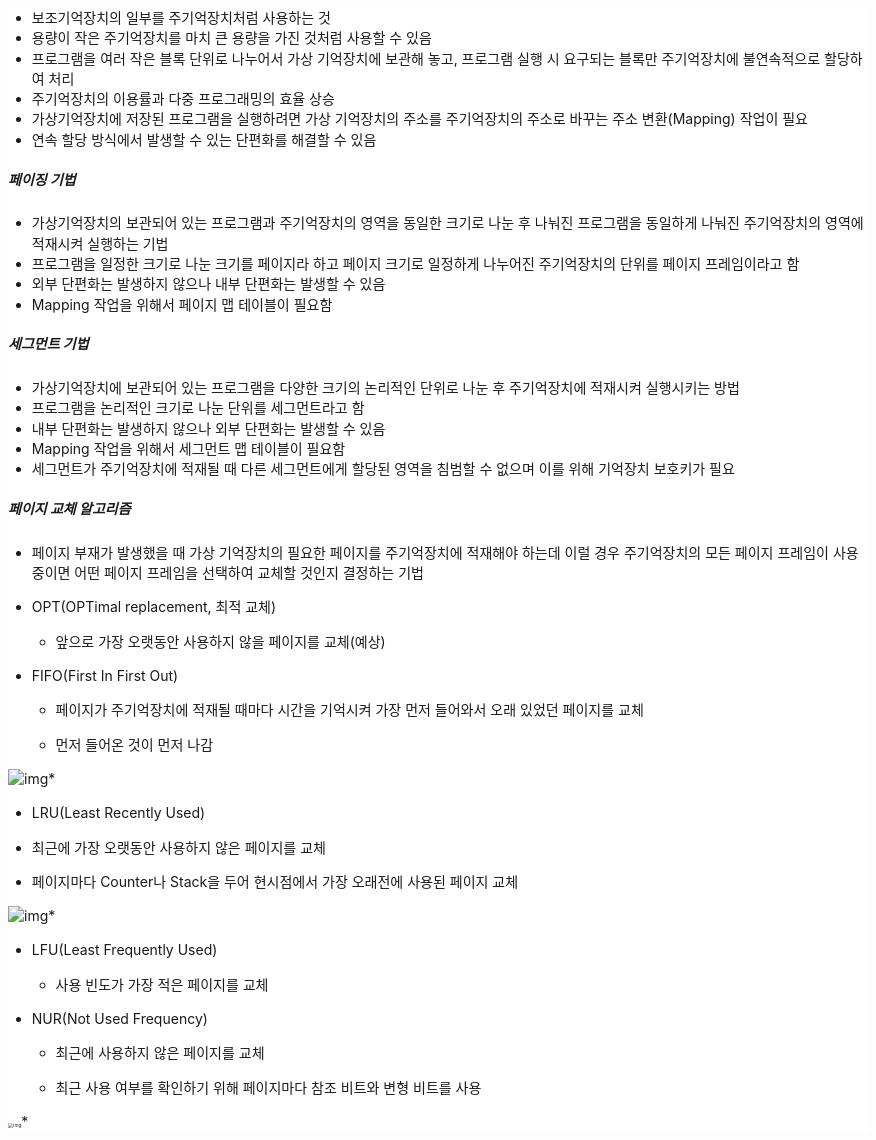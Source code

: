 - 보조기억장치의 일부를 주기억장치처럼 사용하는 것
- 용량이 작은 주기억장치를 마치 큰 용량을 가진 것처럼 사용할 수 있음
- 프로그램을 여러 작은 블록 단위로 나누어서 가상 기억장치에 보관해 놓고, 프로그램 실행 시 요구되는 블록만 주기억장치에 불연속적으로 할당하여 처리
- 주기억장치의 이용률과 다중 프로그래밍의 효율 상승
- 가상기억장치에 저장된 프로그램을 실행하려면 가상 기억장치의 주소를 주기억장치의 주소로 바꾸는 주소 변환(Mapping) 작업이 필요
- 연속 할당 방식에서 발생할 수 있는 단편화를 해결할 수 있음

##### 페이징 기법

- 가상기억장치의 보관되어 있는 프로그램과 주기억장치의 영역을 동일한 크기로 나눈 후 나눠진 프로그램을 동일하게 나눠진 주기억장치의 영역에 적재시켜 실행하는 기법
- 프로그램을 일정한 크기로 나눈 크기를 페이지라 하고 페이지 크기로 일정하게 나누어진 주기억장치의 단위를 페이지 프레임이라고 함
- 외부 단편화는 발생하지 않으나 내부 단편화는 발생할 수 있음
- Mapping 작업을 위해서 페이지 맵 테이블이 필요함

##### 세그먼트 기법

- 가상기억장치에 보관되어 있는 프로그램을 다양한 크기의 논리적인 단위로 나눈 후 주기억장치에 적재시켜 실행시키는 방법
- 프로그램을 논리적인 크기로 나눈 단위를 세그먼트라고 함
- 내부 단편화는 발생하지 않으나 외부 단편화는 발생할 수 있음
- Mapping 작업을 위해서 세그먼트 맵 테이블이 필요함
- 세그먼트가 주기억장치에 적재될 때 다른 세그먼트에게 할당된 영역을 침범할 수 없으며 이를 위해 기억장치 보호키가 필요

##### 페이지 교체 알고리즘

- 페이지 부재가 발생했을 때 가상 기억장치의 필요한 페이지를 주기억장치에 적재해야 하는데 이럴 경우 주기억장치의 모든 페이지 프레임이 사용 중이면 어떤 페이지 프레임을 선택하여 교체할 것인지 결정하는 기법

* OPT(OPTimal replacement, 최적 교체)

  - 앞으로 가장 오랫동안 사용하지 않을 페이지를 교체(예상)

- FIFO(First In First Out)

  - 페이지가 주기억장치에 적재될 때마다 시간을 기억시켜 가장 먼저 들어와서 오래 있었던 페이지를 교체

  - 먼저 들어온 것이 먼저 나감

![img](https://k.kakaocdn.net/dn/ctuOUY/btqCWb5eZWZ/nudK4pSazK1EeXoZpWZoYk/img.gif)\*

- LRU(Least Recently Used)
- 최근에 가장 오랫동안 사용하지 않은 페이지를 교체

- 페이지마다 Counter나 Stack을 두어 현시점에서 가장 오래전에 사용된 페이지 교체

![img](https://k.kakaocdn.net/dn/Bbi96/btqCWdBZw2E/XM1NGaYkqRsLQkcKYy86dk/img.gif)\*

- LFU(Least Frequently Used)

  - 사용 빈도가 가장 적은 페이지를 교체

* NUR(Not Used Frequency)

  - 최근에 사용하지 않은 페이지를 교체

  - 최근 사용 여부를 확인하기 위해 페이지마다 참조 비트와 변형 비트를 사용

<img src="https://k.kakaocdn.net/dn/BMNTA/btqCUcjJLLk/ezDyK0tstwEbN5UOX88qVk/img.png" alt="img" style="zoom: 33%;" />\*
